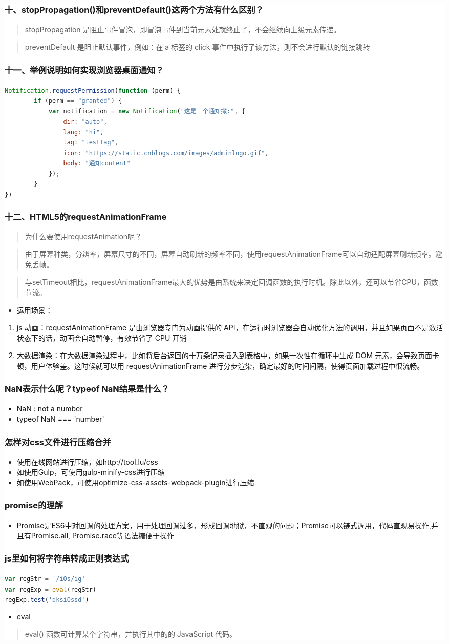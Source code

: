 ### 十、stopPropagation()和preventDefault()这两个方法有什么区别？
> stopPropagation 是阻止事件冒泡，即冒泡事件到当前元素处就终止了，不会继续向上级元素传递。

> preventDefault 是阻止默认事件，例如：在 a 标签的 click 事件中执行了该方法，则不会进行默认的链接跳转

### 十一、举例说明如何实现浏览器桌面通知？
```javascript 1.8
Notification.requestPermission(function (perm) {  
        if (perm == "granted") {  
            var notification = new Notification("这是一个通知撒:", {  
                dir: "auto",  
                lang: "hi",  
                tag: "testTag",  
                icon: "https://static.cnblogs.com/images/adminlogo.gif",  
                body: "通知content"  
            });  
        }  
})
```
### 十二、HTML5的requestAnimationFrame
> 为什么要使用requestAnimation呢？

> 由于屏幕种类，分辨率，屏幕尺寸的不同，屏幕自动刷新的频率不同，使用requestAnimationFrame可以自动适配屏幕刷新频率。避免丢帧。

> 与setTimeout相比，requestAnimationFrame最大的优势是由系统来决定回调函数的执行时机。除此以外，还可以节省CPU，函数节流。
* 运用场景：
1. js 动画：requestAnimationFrame 是由浏览器专门为动画提供的 API，在运行时浏览器会自动优化方法的调用，并且如果页面不是激活状态下的话，动画会自动暂停，有效节省了 CPU 开销

2. 大数据渲染：在大数据渲染过程中，比如将后台返回的十万条记录插入到表格中，如果一次性在循环中生成 DOM 元素，会导致页面卡顿，用户体验差。这时候就可以用 requestAnimationFrame 进行分步渲染，确定最好的时间间隔，使得页面加载过程中很流畅。

### NaN表示什么呢？typeof NaN结果是什么？ 
* NaN : not a number
* typeof NaN === 'number'

### 怎样对css文件进行压缩合并

* 使用在线网站进行压缩，如http://tool.lu/css
* 如使用Gulp，可使用gulp-minify-css进行压缩
* 如使用WebPack，可使用optimize-css-assets-webpack-plugin进行压缩

### promise的理解

* Promise是ES6中对回调的处理方案，用于处理回调过多，形成回调地狱，不直观的问题；Promise可以链式调用，代码直观易操作,并且有Promise.all, Promise.race等语法糖便于操作

### js里如何将字符串转成正则表达式
```javascript 1.8
var regStr = '/iOs/ig'
var regExp = eval(regStr)
regExp.test('dksiOssd')
```
* eval
> eval() 函数可计算某个字符串，并执行其中的的 JavaScript 代码。
